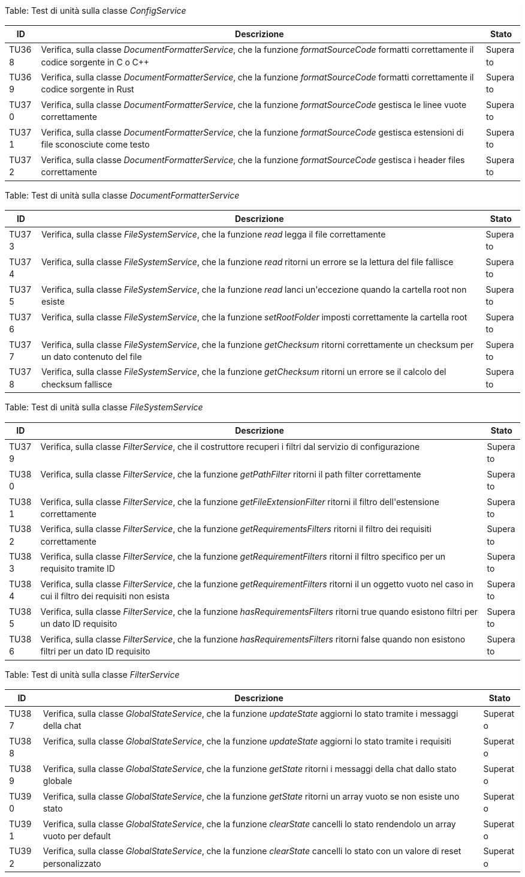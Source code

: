 Table: Test di unità sulla classe _ConfigService_

| ID    | Descrizione                                                                                                                                | Stato    |
| ----- | ------------------------------------------------------------------------------------------------------------------------------------------ | -------- |
| TU368 | Verifica, sulla classe _DocumentFormatterService_, che la funzione _formatSourceCode_ formatti correttamente il codice sorgente in C o C++ | Superato |
| TU369 | Verifica, sulla classe _DocumentFormatterService_, che la funzione _formatSourceCode_ formatti correttamente il codice sorgente in Rust    | Superato |
| TU370 | Verifica, sulla classe _DocumentFormatterService_, che la funzione _formatSourceCode_ gestisca le linee vuote correttamente                | Superato |
| TU371 | Verifica, sulla classe _DocumentFormatterService_, che la funzione _formatSourceCode_ gestisca estensioni di file sconosciute come testo   | Superato |
| TU372 | Verifica, sulla classe _DocumentFormatterService_, che la funzione _formatSourceCode_ gestisca i header files correttamente                | Superato |

Table: Test di unità sulla classe _DocumentFormatterService_

| ID    | Descrizione                                                                                                                                | Stato    |
| ----- | ------------------------------------------------------------------------------------------------------------------------------------------ | -------- |
| TU373 | Verifica, sulla classe _FileSystemService_, che la funzione _read_ legga il file correttamente                                             | Superato |
| TU374 | Verifica, sulla classe _FileSystemService_, che la funzione _read_ ritorni un errore se la lettura del file fallisce                       | Superato |
| TU375 | Verifica, sulla classe _FileSystemService_, che la funzione _read_ lanci un'eccezione quando la cartella root non esiste                   | Superato |
| TU376 | Verifica, sulla classe _FileSystemService_, che la funzione _setRootFolder_ imposti correttamente la cartella root                         | Superato |
| TU377 | Verifica, sulla classe _FileSystemService_, che la funzione _getChecksum_ ritorni correttamente un checksum per un dato contenuto del file | Superato |
| TU378 | Verifica, sulla classe _FileSystemService_, che la funzione _getChecksum_ ritorni un errore se il calcolo del checksum fallisce            | Superato |

Table: Test di unità sulla classe _FileSystemService_

| ID    | Descrizione                                                                                                                                                    | Stato    |
| ----- | -------------------------------------------------------------------------------------------------------------------------------------------------------------- | -------- |
| TU379 | Verifica, sulla classe _FilterService_, che il costruttore recuperi i filtri dal servizio di configurazione                                                    | Superato |
| TU380 | Verifica, sulla classe _FilterService_, che la funzione _getPathFilter_ ritorni il path filter correttamente                                                   | Superato |
| TU381 | Verifica, sulla classe _FilterService_, che la funzione _getFileExtensionFilter_ ritorni il filtro dell'estensione correttamente                               | Superato |
| TU382 | Verifica, sulla classe _FilterService_, che la funzione _getRequirementsFilters_ ritorni il filtro dei requisiti correttamente                                 | Superato |
| TU383 | Verifica, sulla classe _FilterService_, che la funzione _getRequirementFilters_ ritorni il filtro specifico per un requisito tramite ID                        | Superato |
| TU384 | Verifica, sulla classe _FilterService_, che la funzione _getRequirementFilters_ ritorni il un oggetto vuoto nel caso in cui il filtro dei requisiti non esista | Superato |
| TU385 | Verifica, sulla classe _FilterService_, che la funzione _hasRequirementsFilters_ ritorni true quando esistono filtri per un dato ID requisito                  | Superato |
| TU386 | Verifica, sulla classe _FilterService_, che la funzione _hasRequirementsFilters_ ritorni false quando non esistono filtri per un dato ID requisito             | Superato |

Table: Test di unità sulla classe _FilterService_

| ID    | Descrizione                                                                                                                       | Stato    |
| ----- | --------------------------------------------------------------------------------------------------------------------------------- | -------- |
| TU387 | Verifica, sulla classe _GlobalStateService_, che la funzione _updateState_ aggiorni lo stato tramite i messaggi della chat        | Superato |
| TU388 | Verifica, sulla classe _GlobalStateService_, che la funzione _updateState_ aggiorni lo stato tramite i requisiti                  | Superato |
| TU389 | Verifica, sulla classe _GlobalStateService_, che la funzione _getState_ ritorni i messaggi della chat dallo stato globale         | Superato |
| TU390 | Verifica, sulla classe _GlobalStateService_, che la funzione _getState_ ritorni un array vuoto se non esiste uno stato            | Superato |
| TU391 | Verifica, sulla classe _GlobalStateService_, che la funzione _clearState_ cancelli lo stato rendendolo un array vuoto per default | Superato |
| TU392 | Verifica, sulla classe _GlobalStateService_, che la funzione _clearState_ cancelli lo stato con un valore di reset personalizzato | Superato |
